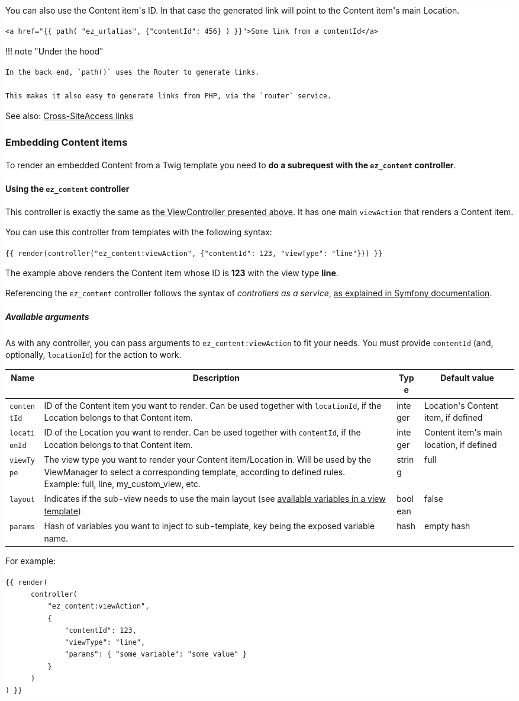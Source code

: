 
You can also use the Content item's ID. In that case the generated link will point to the Content item's main Location.

``` html+twig
<a href="{{ path( "ez_urlalias", {"contentId": 456} ) }}">Some link from a contentId</a>
```

!!! note "Under the hood"

    In the back end, `path()` uses the Router to generate links.

    This makes it also easy to generate links from PHP, via the `router` service.

See also: [Cross-SiteAccess links](siteaccess.md#cross-siteaccess-links)

### Embedding Content items

To render an embedded Content from a Twig template you need to **do a subrequest with the `ez_content` controller**.

#### Using the `ez_content` controller

This controller is exactly the same as [the ViewController presented above](content_rendering.md#the-viewcontroller). It has one main `viewAction` that renders a Content item.

You can use this controller from templates with the following syntax:

``` html+twig
{{ render(controller("ez_content:viewAction", {"contentId": 123, "viewType": "line"})) }}
```

The example above renders the Content item whose ID is **123** with the view type **line**.

Referencing the `ez_content` controller follows the syntax of *controllers as a service*, [as explained in Symfony documentation](http://symfony.com/doc/4.3/cookbook/controller/service.html).

##### Available arguments

As with any controller, you can pass arguments to `ez_content:viewAction` to fit your needs.
You must provide `contentId` (and, optionally, `locationId`) for the action to work.

|Name|Description|Type|Default value|
|---|---|---|---|
|`contentId`|ID of the Content item you want to render. Can be used together with `locationId`, if the Location belongs to that Content item.|integer|Location's Content item, if defined|
|`locationId`|ID of the Location you want to render. Can be used together with `contentId`, if the Location belongs to that Content item.|integer|Content item's main location, if defined|
|`viewType`|The view type you want to render your Content item/Location in. Will be used by the ViewManager to select a corresponding template, according to defined rules. </br>Example: full, line, my_custom_view, etc.|string|full|
|`layout`|Indicates if the sub-view needs to use the main layout (see [available variables in a view template](content_rendering.md#available-variables))|boolean|false|
|`params`|Hash of variables you want to inject to sub-template, key being the exposed variable name.|hash|empty hash|

For example:

``` html+twig
{{ render(
      controller(
          "ez_content:viewAction",
          {
              "contentId": 123,
              "viewType": "line",
              "params": { "some_variable": "some_value" }
          }
      )
) }}
```

